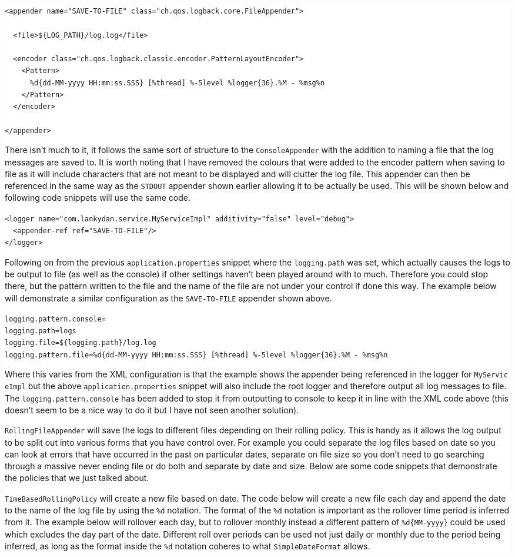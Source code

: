    <appender name="SAVE-TO-FILE" class="ch.qos.logback.core.FileAppender">

      <file>${LOG_PATH}/log.log</file>

      <encoder class="ch.qos.logback.classic.encoder.PatternLayoutEncoder">
        <Pattern>
          %d{dd-MM-yyyy HH:mm:ss.SSS} [%thread] %-5level %logger{36}.%M - %msg%n
        </Pattern>
      </encoder>

    </appender>

</div>

There isn’t much to it, it follows the same sort of structure to the `ConsoleAppender` with the addition to naming a file that the log messages are saved to. It is worth noting that I have removed the colours that were added to the encoder pattern when saving to file as it will include characters that are not meant to be displayed and will clutter the log file. This appender can then be referenced in the same way as the `STDOUT` appender shown earlier allowing it to be actually be used. This will be shown below and following code snippets will use the same code.

<div class="gatsby-highlight" data-language="xml">

    <logger name="com.lankydan.service.MyServiceImpl" additivity="false" level="debug">
      <appender-ref ref="SAVE-TO-FILE"/>
    </logger>

</div>

Following on from the previous `application.properties` snippet where the `logging.path` was set, which actually causes the logs to be output to file (as well as the console) if other settings haven’t been played around with to much. Therefore you could stop there, but the pattern written to the file and the name of the file are not under your control if done this way. The example below will demonstrate a similar configuration as the `SAVE-TO-FILE` appender shown above.

<div class="gatsby-highlight" data-language="properties">

    logging.pattern.console=
    logging.path=logs
    logging.file=${logging.path}/log.log
    logging.pattern.file=%d{dd-MM-yyyy HH:mm:ss.SSS} [%thread] %-5level %logger{36}.%M - %msg%n

</div>

Where this varies from the XML configuration is that the example shows the appender being referenced in the logger for `MyServiceImpl` but the above `application.properties` snippet will also include the root logger and therefore output all log messages to file. The `logging.pattern.console` has been added to stop it from outputting to console to keep it in line with the XML code above (this doesn’t seem to be a nice way to do it but I have not seen another solution).

`RollingFileAppender` will save the logs to different files depending on their rolling policy. This is handy as it allows the log output to be split out into various forms that you have control over. For example you could separate the log files based on date so you can look at errors that have occurred in the past on particular dates, separate on file size so you don’t need to go searching through a massive never ending file or do both and separate by date and size. Below are some code snippets that demonstrate the policies that we just talked about.

`TimeBasedRollingPolicy` will create a new file based on date. The code below will create a new file each day and append the date to the name of the log file by using the `%d` notation. The format of the `%d` notation is important as the rollover time period is inferred from it. The example below will rollover each day, but to rollover monthly instead a different pattern of `%d{MM-yyyy}` could be used which excludes the day part of the date. Different roll over periods can be used not just daily or monthly due to the period being inferred, as long as the format inside the `%d` notation coheres to what `SimpleDateFormat` allows.
